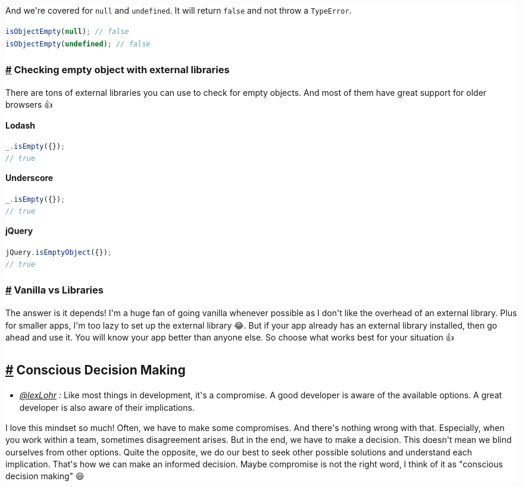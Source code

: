 And we're covered for `null` and `undefined`. It will return `false` and not throw a `TypeError`.

```javascript
isObjectEmpty(null); // false
isObjectEmpty(undefined); // false
```

### [#](https://www.samanthaming.com/tidbits/94-how-to-check-if-object-is-empty/#checking-empty-object-with-external-libraries) Checking empty object with external libraries

There are tons of external libraries you can use to check for empty objects. And most of them have great support for older browsers 👍

**Lodash**

```javascript
_.isEmpty({});
// true
```

**Underscore**

```javascript
_.isEmpty({});
// true
```

**jQuery**

```javascript
jQuery.isEmptyObject({});
// true
```

### [#](https://www.samanthaming.com/tidbits/94-how-to-check-if-object-is-empty/#vanilla-vs-libraries) Vanilla vs Libraries

The answer is it depends! I'm a huge fan of going vanilla whenever possible as I don't like the overhead of an external library. Plus for smaller apps, I'm too lazy to set up the external library 😂. But if your app already has an external library installed, then go ahead and use it. You will know your app better than anyone else. So choose what works best for your situation 👍

## [#](https://www.samanthaming.com/tidbits/94-how-to-check-if-object-is-empty/#conscious-decision-making) Conscious Decision Making

-   _[@lexLohr](https://twitter.com/lexLohr/status/1282280901808992256?s=20) :_ Like most things in development, it's a compromise. A good developer is aware of the available options. A great developer is also aware of their implications.

I love this mindset so much! Often, we have to make some compromises. And there's nothing wrong with that. Especially, when you work within a team, sometimes disagreement arises. But in the end, we have to make a decision. This doesn't mean we blind ourselves from other options. Quite the opposite, we do our best to seek other possible solutions and understand each implication. That's how we can make an informed decision. Maybe compromise is not the right word, I think of it as "conscious decision making" 😆
